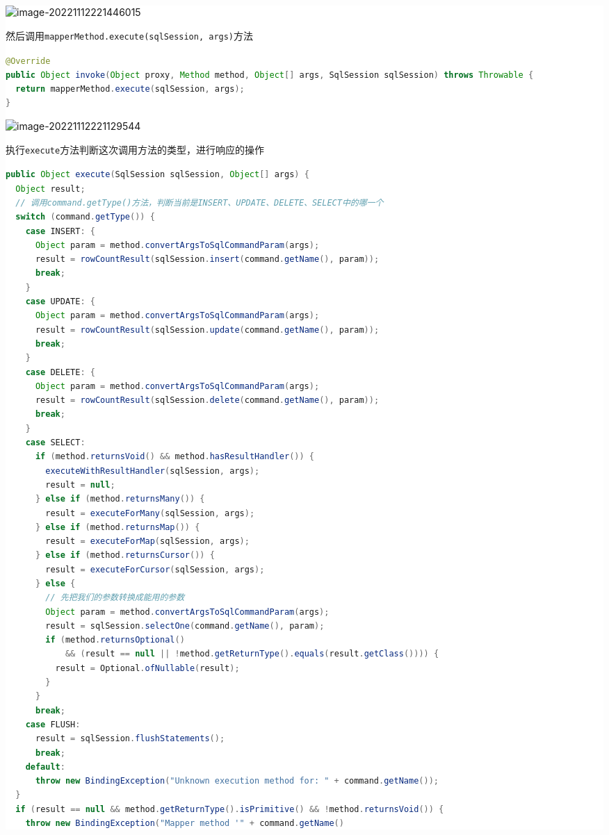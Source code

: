 ![image-20221112221446015](https://gitlab.com/apzs/image/-/raw/master/image/image-20221112221446015.png)

然后调用`mapperMethod.execute(sqlSession, args)`方法

```java
@Override
public Object invoke(Object proxy, Method method, Object[] args, SqlSession sqlSession) throws Throwable {
  return mapperMethod.execute(sqlSession, args);
}
```

![image-20221112221129544](https://gitlab.com/apzs/image/-/raw/master/image/image-20221112221129544.png)

执行`execute`方法判断这次调用方法的类型，进行响应的操作

```java
public Object execute(SqlSession sqlSession, Object[] args) {
  Object result;
  // 调用command.getType()方法，判断当前是INSERT、UPDATE、DELETE、SELECT中的哪一个
  switch (command.getType()) {
    case INSERT: {
      Object param = method.convertArgsToSqlCommandParam(args);
      result = rowCountResult(sqlSession.insert(command.getName(), param));
      break;
    }
    case UPDATE: {
      Object param = method.convertArgsToSqlCommandParam(args);
      result = rowCountResult(sqlSession.update(command.getName(), param));
      break;
    }
    case DELETE: {
      Object param = method.convertArgsToSqlCommandParam(args);
      result = rowCountResult(sqlSession.delete(command.getName(), param));
      break;
    }
    case SELECT:
      if (method.returnsVoid() && method.hasResultHandler()) {
        executeWithResultHandler(sqlSession, args);
        result = null;
      } else if (method.returnsMany()) {
        result = executeForMany(sqlSession, args);
      } else if (method.returnsMap()) {
        result = executeForMap(sqlSession, args);
      } else if (method.returnsCursor()) {
        result = executeForCursor(sqlSession, args);
      } else {
        // 先把我们的参数转换成能用的参数
        Object param = method.convertArgsToSqlCommandParam(args);
        result = sqlSession.selectOne(command.getName(), param);
        if (method.returnsOptional()
            && (result == null || !method.getReturnType().equals(result.getClass()))) {
          result = Optional.ofNullable(result);
        }
      }
      break;
    case FLUSH:
      result = sqlSession.flushStatements();
      break;
    default:
      throw new BindingException("Unknown execution method for: " + command.getName());
  }
  if (result == null && method.getReturnType().isPrimitive() && !method.returnsVoid()) {
    throw new BindingException("Mapper method '" + command.getName()
```